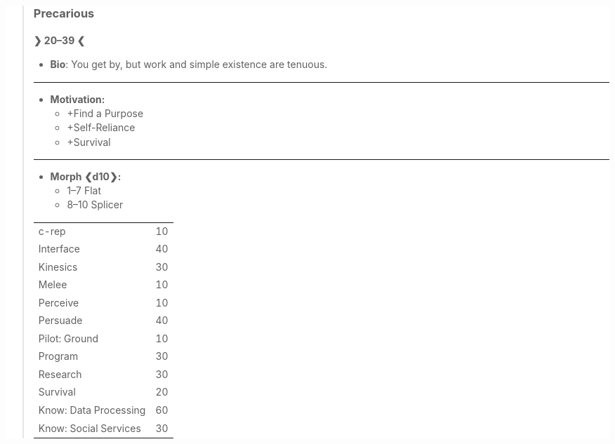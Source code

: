 </div>
</blockquote>


<blockquote class="header-bg smart-columns">
<div class="stat-list title-margin">
<div class="line-spread heading">

### Precarious

<div class="no-wrap large-text">

**❯ 20–39 ❮**

</div></div>

- **Bio**: You get by, but work and simple existence are tenuous.

---

- **Motivation:**
  - +Find a Purpose
  - +Self-Reliance
  - +Survival

---

- **Morph ❮d10❯:**
  - 1–7 Flat
  - 8–10 Splicer

</div><div>



|                                          |      |
| :--------------------------------------- | ---: |
| c-rep                                    |   10 |
| Interface             |   40 |
| Kinesics                                 |   30 |
| Melee                                    |   10 |
| Perceive                                 |   10 |
| Persuade                                 |   40 |
| Pilot: Ground                            |   10 |
| Program                                  |   30 |
| Research                                 |   30 |
| Survival                                 |   20 |
| Know: Data Processing |   60 |
| Know: Social Services                    |   30 |
